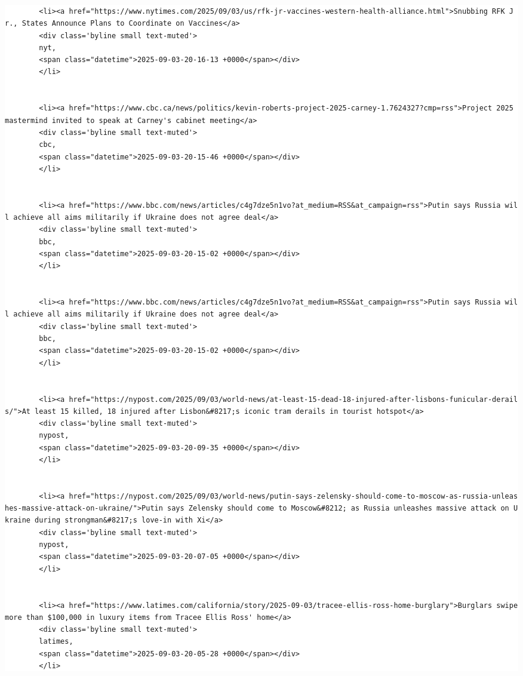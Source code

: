 
            <li><a href="https://www.nytimes.com/2025/09/03/us/rfk-jr-vaccines-western-health-alliance.html">Snubbing RFK Jr., States Announce Plans to Coordinate on Vaccines</a>
            <div class='byline small text-muted'>
            nyt, 
            <span class="datetime">2025-09-03-20-16-13 +0000</span></div>
            </li>
        

            <li><a href="https://www.cbc.ca/news/politics/kevin-roberts-project-2025-carney-1.7624327?cmp=rss">Project 2025 mastermind invited to speak at Carney's cabinet meeting</a>
            <div class='byline small text-muted'>
            cbc, 
            <span class="datetime">2025-09-03-20-15-46 +0000</span></div>
            </li>
        

            <li><a href="https://www.bbc.com/news/articles/c4g7dze5n1vo?at_medium=RSS&at_campaign=rss">Putin says Russia will achieve all aims militarily if Ukraine does not agree deal</a>
            <div class='byline small text-muted'>
            bbc, 
            <span class="datetime">2025-09-03-20-15-02 +0000</span></div>
            </li>
        

            <li><a href="https://www.bbc.com/news/articles/c4g7dze5n1vo?at_medium=RSS&at_campaign=rss">Putin says Russia will achieve all aims militarily if Ukraine does not agree deal</a>
            <div class='byline small text-muted'>
            bbc, 
            <span class="datetime">2025-09-03-20-15-02 +0000</span></div>
            </li>
        

            <li><a href="https://nypost.com/2025/09/03/world-news/at-least-15-dead-18-injured-after-lisbons-funicular-derails/">At least 15 killed, 18 injured after Lisbon&#8217;s iconic tram derails in tourist hotspot</a>
            <div class='byline small text-muted'>
            nypost, 
            <span class="datetime">2025-09-03-20-09-35 +0000</span></div>
            </li>
        

            <li><a href="https://nypost.com/2025/09/03/world-news/putin-says-zelensky-should-come-to-moscow-as-russia-unleashes-massive-attack-on-ukraine/">Putin says Zelensky should come to Moscow&#8212; as Russia unleashes massive attack on Ukraine during strongman&#8217;s love-in with Xi</a>
            <div class='byline small text-muted'>
            nypost, 
            <span class="datetime">2025-09-03-20-07-05 +0000</span></div>
            </li>
        

            <li><a href="https://www.latimes.com/california/story/2025-09-03/tracee-ellis-ross-home-burglary">Burglars swipe more than $100,000 in luxury items from Tracee Ellis Ross' home</a>
            <div class='byline small text-muted'>
            latimes, 
            <span class="datetime">2025-09-03-20-05-28 +0000</span></div>
            </li>
        